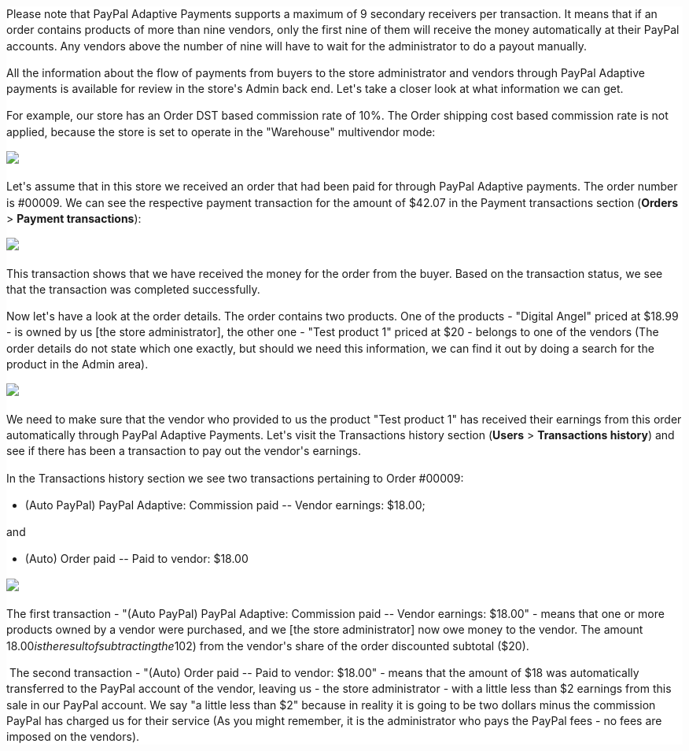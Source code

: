 Please note that PayPal Adaptive Payments supports a maximum of 9 secondary receivers per transaction. It means that if an order contains products of more than nine vendors, only the first nine of them will receive the money automatically at their PayPal accounts. Any vendors above the number of nine will have to wait for the administrator to do a payout manually. 

All the information about the flow of payments from buyers to the store administrator and vendors through PayPal Adaptive payments is available for review in the store's Admin back end. Let's take a closer look at what information we can get.

For example, our store has an Order DST based commission rate of 10%. The Order shipping cost based commission rate is not applied, because the store is set to operate in the "Warehouse" multivendor mode:

![]({{site.baseurl}}/attachments/8751079/9437194.png?effects=drop-shadow)  

Let's assume that in this store we received an order that had been paid for through PayPal Adaptive payments. The order number is #00009. We can see the respective payment transaction for the amount of $42.07 in the Payment transactions section (**Orders** > **Payment transactions**):

![]({{site.baseurl}}/attachments/8751079/9437195.png?effects=drop-shadow)

This transaction shows that we have received the money for the order from the buyer. Based on the transaction status, we see that the transaction was completed successfully.

Now let's have a look at the order details. The order contains two products. One of the products - "Digital Angel" priced at $18.99 - is owned by us [the store administrator], the other one - "Test product 1" priced at $20 - belongs to one of the vendors (The order details do not state which one exactly, but should we need this information, we can find it out by doing a search for the product in the Admin area).

![]({{site.baseurl}}/attachments/8751079/9437193.png?effects=drop-shadow)  

We need to make sure that the vendor who provided to us the product "Test product 1" has received their earnings from this order automatically through PayPal Adaptive Payments. Let's visit the Transactions history section (**Users** > **Transactions history**) and see if there has been a transaction to pay out the vendor's earnings.

In the Transactions history section we see two transactions pertaining to Order #00009:

*   (Auto PayPal) PayPal Adaptive: Commission paid -- Vendor earnings: $18.00;

and

*   (Auto) Order paid -- Paid to vendor: $18.00  

![]({{site.baseurl}}/attachments/8751079/9437197.png?effects=drop-shadow)  

The first transaction - "(Auto PayPal) PayPal Adaptive: Commission paid -- Vendor earnings: $18.00" - means that one or more products owned by a vendor were purchased, and we [the store administrator] now owe money to the vendor. The amount $18.00 is the result of subtracting the 10% Order DST based commission ($2) from the vendor's share of the order discounted subtotal ($20).

 The second transaction - "(Auto) Order paid -- Paid to vendor: $18.00" - means that the amount of $18 was automatically transferred to the PayPal account of the vendor, leaving us - the store administrator - with a little less than $2 earnings from this sale in our PayPal account. We say "a little less than $2" because in reality it is going to be two dollars minus the commission PayPal has charged us for their service (As you might remember, it is the administrator who pays the PayPal fees - no fees are imposed on the vendors).
